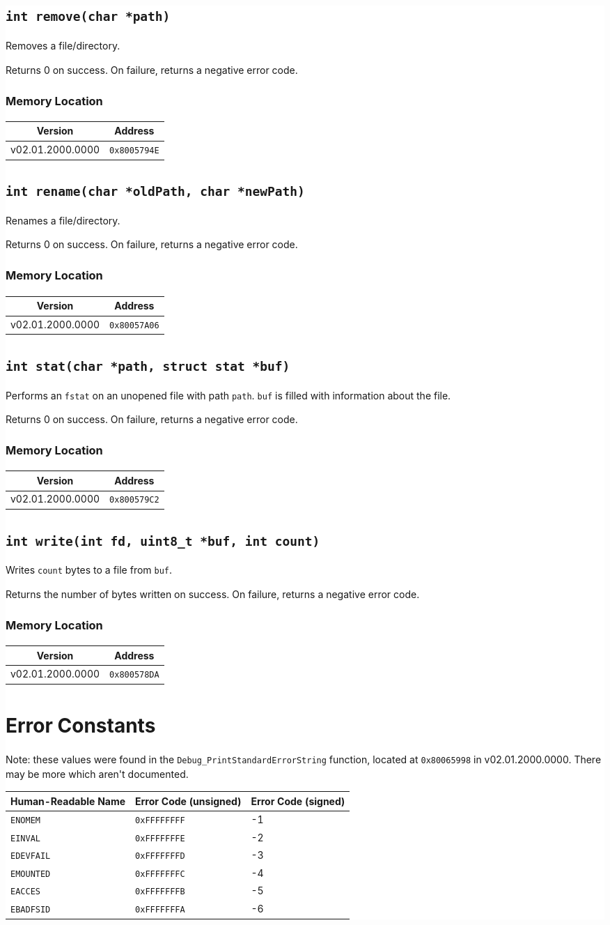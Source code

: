 ## `int remove(char *path)`
Removes a file/directory.

Returns 0 on success. On failure, returns a negative error code.

### Memory Location
| Version | Address |
| --- | --- |
| v02.01.2000.0000 | `0x8005794E` |

## `int rename(char *oldPath, char *newPath)`
Renames a file/directory.

Returns 0 on success. On failure, returns a negative error code.

### Memory Location
| Version | Address |
| --- | --- |
| v02.01.2000.0000 | `0x80057A06` |

## `int stat(char *path, struct stat *buf)`
Performs an `fstat` on an unopened file with path `path`. `buf` is filled with information about the file.

Returns 0 on success. On failure, returns a negative error code.

### Memory Location
| Version | Address |
| --- | --- |
| v02.01.2000.0000 | `0x800579C2` |

## `int write(int fd, uint8_t *buf, int count)`
Writes `count` bytes to a file from `buf`.

Returns the number of bytes written on success. On failure, returns a negative error code.

### Memory Location
| Version | Address |
| --- | --- |
| v02.01.2000.0000 | `0x800578DA` |

# Error Constants
Note: these values were found in the `Debug_PrintStandardErrorString` function, located at `0x80065998` in v02.01.2000.0000. There may be more which aren't documented.

| Human-Readable Name | Error Code (unsigned) | Error Code (signed) |
| --- | --- | --- |
| `ENOMEM` | `0xFFFFFFFF` | -1 |
| `EINVAL` | `0xFFFFFFFE` | -2 |
| `EDEVFAIL` | `0xFFFFFFFD` | -3 |
| `EMOUNTED` | `0xFFFFFFFC` | -4 |
| `EACCES` | `0xFFFFFFFB` | -5 |
| `EBADFSID` | `0xFFFFFFFA` | -6 |